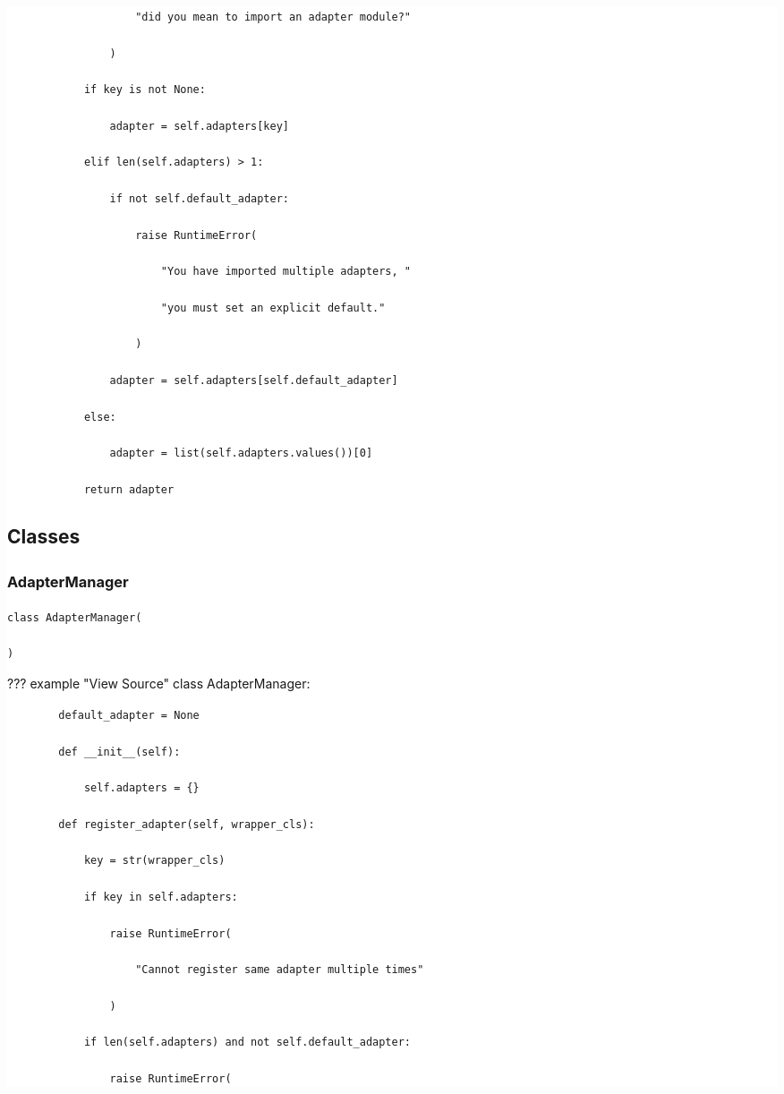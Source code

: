                         "did you mean to import an adapter module?"

                    )

                if key is not None:

                    adapter = self.adapters[key]

                elif len(self.adapters) > 1:

                    if not self.default_adapter:

                        raise RuntimeError(

                            "You have imported multiple adapters, "

                            "you must set an explicit default."

                        )

                    adapter = self.adapters[self.default_adapter]

                else:

                    adapter = list(self.adapters.values())[0]

                return adapter

## Classes

### AdapterManager

```python3
class AdapterManager(
    
)
```

??? example "View Source"
        class AdapterManager:

            default_adapter = None

            def __init__(self):

                self.adapters = {}

            def register_adapter(self, wrapper_cls):

                key = str(wrapper_cls)

                if key in self.adapters:

                    raise RuntimeError(

                        "Cannot register same adapter multiple times"

                    )

                if len(self.adapters) and not self.default_adapter:

                    raise RuntimeError(
